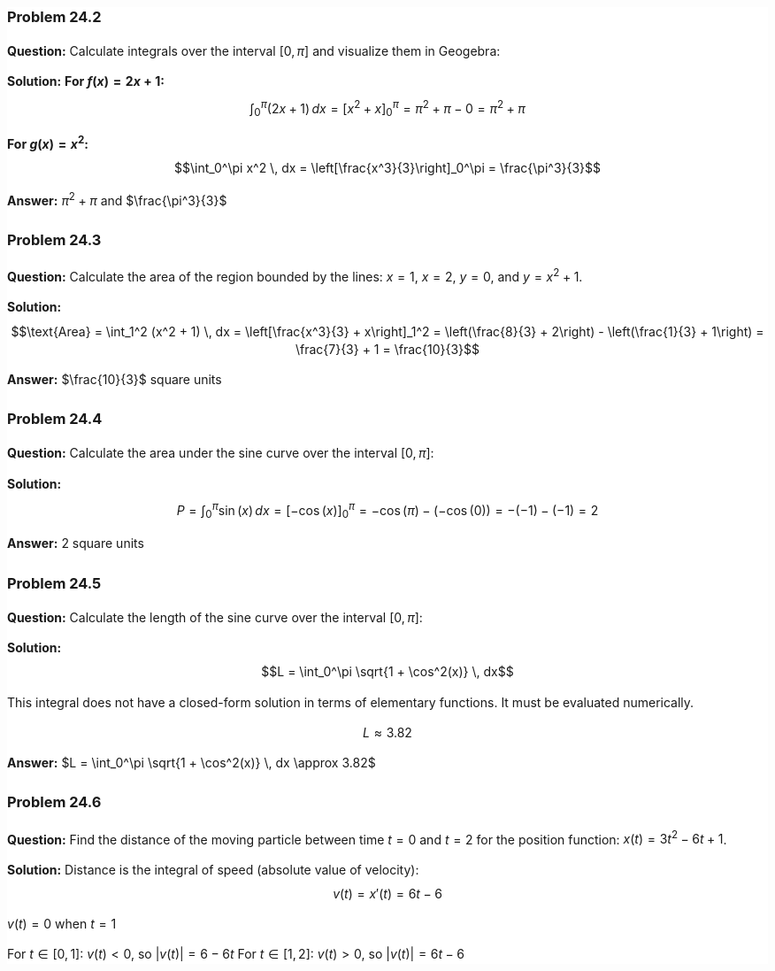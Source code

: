 ### Problem 24.2
**Question:** Calculate integrals over the interval $[0, \pi]$ and visualize them in Geogebra:

**Solution:**
**For $f(x)=2x+1$:**
$$\int_0^\pi (2x+1) \, dx = \left[x^2 + x\right]_0^\pi = \pi^2 + \pi - 0 = \pi^2 + \pi$$

**For $g(x)=x^2$:**
$$\int_0^\pi x^2 \, dx = \left[\frac{x^3}{3}\right]_0^\pi = \frac{\pi^3}{3}$$

**Answer:** $\pi^2 + \pi$ and $\frac{\pi^3}{3}$

### Problem 24.3
**Question:** Calculate the area of the region bounded by the lines: $x = 1$, $x = 2$, $y = 0$, and $y = x^2 + 1$.

**Solution:**
$$\text{Area} = \int_1^2 (x^2 + 1) \, dx = \left[\frac{x^3}{3} + x\right]_1^2 = \left(\frac{8}{3} + 2\right) - \left(\frac{1}{3} + 1\right) = \frac{7}{3} + 1 = \frac{10}{3}$$

**Answer:** $\frac{10}{3}$ square units

### Problem 24.4
**Question:** Calculate the area under the sine curve over the interval $[0, \pi]$:

**Solution:**
$$P = \int_0^\pi \sin(x) \, dx = [-\cos(x)]_0^\pi = -\cos(\pi) - (-\cos(0)) = -(-1) - (-1) = 2$$

**Answer:** $2$ square units

### Problem 24.5
**Question:** Calculate the length of the sine curve over the interval $[0, \pi]$:

**Solution:**
$$L = \int_0^\pi \sqrt{1 + \cos^2(x)} \, dx$$

This integral does not have a closed-form solution in terms of elementary functions. It must be evaluated numerically.

$$L \approx 3.82$$

**Answer:** $L = \int_0^\pi \sqrt{1 + \cos^2(x)} \, dx \approx 3.82$

### Problem 24.6
**Question:** Find the distance of the moving particle between time $t=0$ and $t=2$ for the position function: $x(t) = 3t^2 - 6t + 1$.

**Solution:**
Distance is the integral of speed (absolute value of velocity):
$$v(t) = x'(t) = 6t - 6$$

$v(t) = 0$ when $t = 1$

For $t \in [0,1]$: $v(t) < 0$, so $|v(t)| = 6 - 6t$
For $t \in [1,2]$: $v(t) > 0$, so $|v(t)| = 6t - 6$

